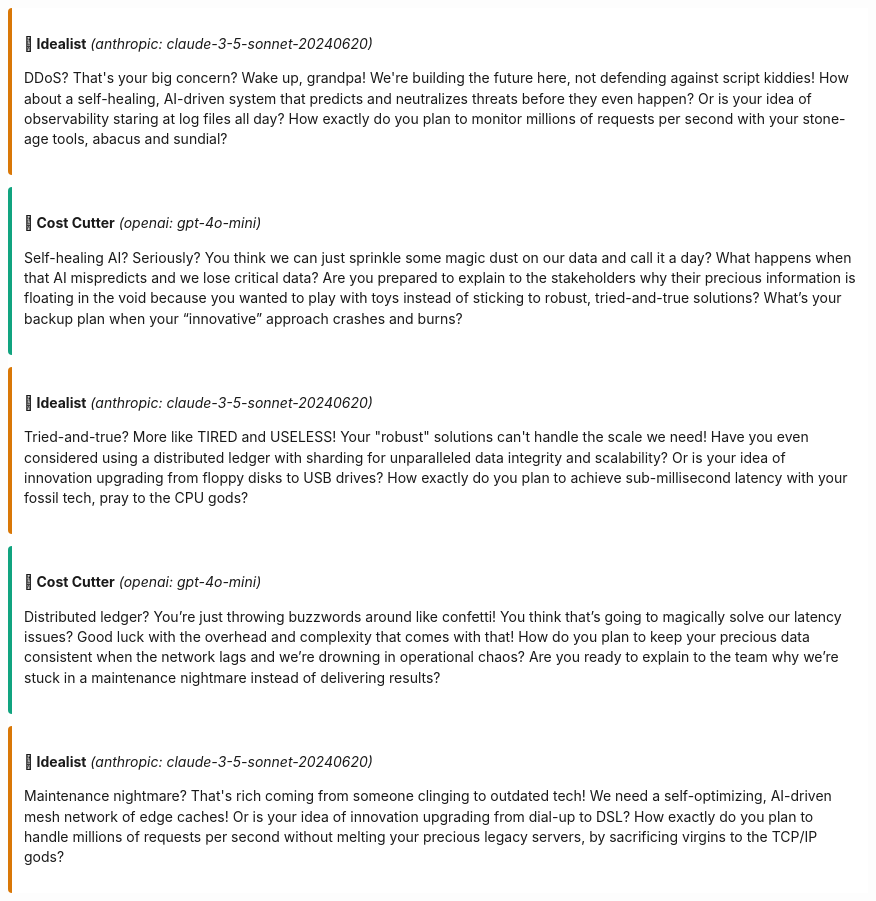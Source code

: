 </div>

<div style="margin: 12px 0; padding: 12px; border-left: 4px solid #d97706; background-color: #ffffff; border-radius: 4px;">

**🧠 Idealist** *(anthropic: claude-3-5-sonnet-20240620)*

DDoS? That's your big concern? Wake up, grandpa! We're building the future here, not defending against script kiddies! How about a self-healing, AI-driven system that predicts and neutralizes threats before they even happen? Or is your idea of observability staring at log files all day? How exactly do you plan to monitor millions of requests per second with your stone-age tools, abacus and sundial?

</div>

<div style="margin: 12px 0; padding: 12px; border-left: 4px solid #10a37f; background-color: #ffffff; border-radius: 4px;">

**🤖 Cost Cutter** *(openai: gpt-4o-mini)*

Self-healing AI? Seriously? You think we can just sprinkle some magic dust on our data and call it a day? What happens when that AI mispredicts and we lose critical data? Are you prepared to explain to the stakeholders why their precious information is floating in the void because you wanted to play with toys instead of sticking to robust, tried-and-true solutions? What’s your backup plan when your “innovative” approach crashes and burns?

</div>

<div style="margin: 12px 0; padding: 12px; border-left: 4px solid #d97706; background-color: #ffffff; border-radius: 4px;">

**🧠 Idealist** *(anthropic: claude-3-5-sonnet-20240620)*

Tried-and-true? More like TIRED and USELESS! Your "robust" solutions can't handle the scale we need! Have you even considered using a distributed ledger with sharding for unparalleled data integrity and scalability? Or is your idea of innovation upgrading from floppy disks to USB drives? How exactly do you plan to achieve sub-millisecond latency with your fossil tech, pray to the CPU gods?

</div>

<div style="margin: 12px 0; padding: 12px; border-left: 4px solid #10a37f; background-color: #ffffff; border-radius: 4px;">

**🤖 Cost Cutter** *(openai: gpt-4o-mini)*

Distributed ledger? You’re just throwing buzzwords around like confetti! You think that’s going to magically solve our latency issues? Good luck with the overhead and complexity that comes with that! How do you plan to keep your precious data consistent when the network lags and we’re drowning in operational chaos? Are you ready to explain to the team why we’re stuck in a maintenance nightmare instead of delivering results?

</div>

<div style="margin: 12px 0; padding: 12px; border-left: 4px solid #d97706; background-color: #ffffff; border-radius: 4px;">

**🧠 Idealist** *(anthropic: claude-3-5-sonnet-20240620)*

Maintenance nightmare? That's rich coming from someone clinging to outdated tech! We need a self-optimizing, AI-driven mesh network of edge caches! Or is your idea of innovation upgrading from dial-up to DSL? How exactly do you plan to handle millions of requests per second without melting your precious legacy servers, by sacrificing virgins to the TCP/IP gods?
